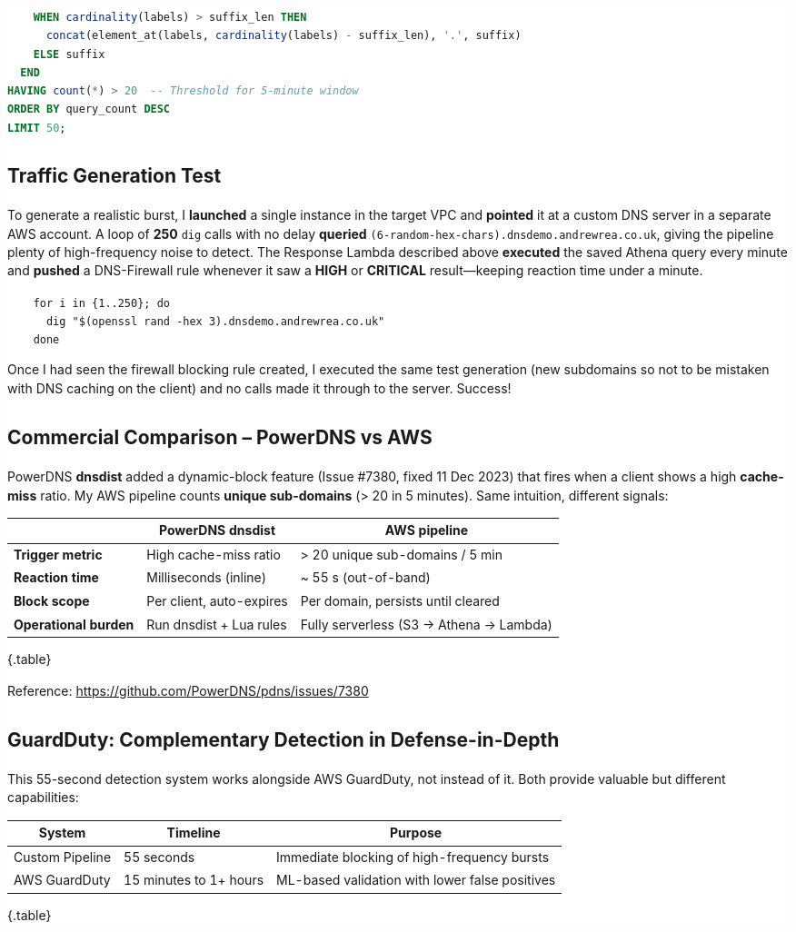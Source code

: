 ```sql
    WHEN cardinality(labels) > suffix_len THEN
      concat(element_at(labels, cardinality(labels) - suffix_len), '.', suffix)
    ELSE suffix
  END
HAVING count(*) > 20  -- Threshold for 5-minute window
ORDER BY query_count DESC
LIMIT 50;
```

## Traffic Generation Test
To generate a realistic burst, I **launched** a single instance in the target VPC and **pointed** it at a custom DNS server in a separate AWS account. A loop of **250** `dig` calls with no delay **queried** `(6-random-hex-chars).dnsdemo.andrewrea.co.uk`, giving the pipeline plenty of high-frequency noise to detect. The Response Lambda described above **executed** the saved Athena query every minute and **pushed** a DNS-Firewall rule whenever it saw a **HIGH** or **CRITICAL** result—keeping reaction time under a minute.

```shell
    for i in {1..250}; do
      dig "$(openssl rand -hex 3).dnsdemo.andrewrea.co.uk"
    done
```

Once I had seen the firewall blocking rule created, I executed the same test generation (new subdomains so not to be mistaken with DNS caching on the client) and no calls made it through to the server.  Success!

## Commercial Comparison – PowerDNS vs AWS
PowerDNS **dnsdist** added a dynamic-block feature (Issue #7380, fixed 11 Dec 2023) that fires when a client shows a high **cache-miss** ratio. My AWS pipeline counts **unique sub-domains** (> 20 in 5 minutes). Same intuition, different signals:

|                           | PowerDNS dnsdist | AWS pipeline |
|---------------------------|------------------|--------------|
| **Trigger metric**        | High cache-miss ratio | > 20 unique sub-domains / 5 min |
| **Reaction time**         | Milliseconds (inline) | ~ 55 s (out-of-band) |
| **Block scope**           | Per client, auto-expires | Per domain, persists until cleared |
| **Operational burden**    | Run dnsdist + Lua rules | Fully serverless (S3 → Athena → Lambda) |
{.table}

Reference: <https://github.com/PowerDNS/pdns/issues/7380>

## GuardDuty: Complementary Detection in Defense-in-Depth

This 55-second detection system works alongside AWS GuardDuty, not instead of it. Both provide valuable but different capabilities:

| System          | Timeline                 | Purpose                                        |
|-----------------|--------------------------|------------------------------------------------|
| Custom Pipeline | 55 seconds               | Immediate blocking of high-frequency bursts    |
| AWS GuardDuty   | 15 minutes to 1+ hours   | ML-based validation with lower false positives |
{.table}
